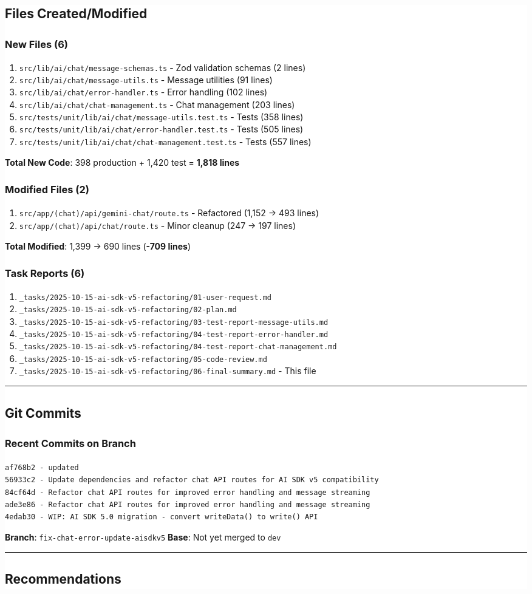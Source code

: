 ## Files Created/Modified

### New Files (6)

1. `src/lib/ai/chat/message-schemas.ts` - Zod validation schemas (2 lines)
2. `src/lib/ai/chat/message-utils.ts` - Message utilities (91 lines)
3. `src/lib/ai/chat/error-handler.ts` - Error handling (102 lines)
4. `src/lib/ai/chat/chat-management.ts` - Chat management (203 lines)
5. `src/tests/unit/lib/ai/chat/message-utils.test.ts` - Tests (358 lines)
6. `src/tests/unit/lib/ai/chat/error-handler.test.ts` - Tests (505 lines)
7. `src/tests/unit/lib/ai/chat/chat-management.test.ts` - Tests (557 lines)

**Total New Code**: 398 production + 1,420 test = **1,818 lines**

### Modified Files (2)

1. `src/app/(chat)/api/gemini-chat/route.ts` - Refactored (1,152 → 493 lines)
2. `src/app/(chat)/api/chat/route.ts` - Minor cleanup (247 → 197 lines)

**Total Modified**: 1,399 → 690 lines (**-709 lines**)

### Task Reports (6)

1. `_tasks/2025-10-15-ai-sdk-v5-refactoring/01-user-request.md`
2. `_tasks/2025-10-15-ai-sdk-v5-refactoring/02-plan.md`
3. `_tasks/2025-10-15-ai-sdk-v5-refactoring/03-test-report-message-utils.md`
4. `_tasks/2025-10-15-ai-sdk-v5-refactoring/04-test-report-error-handler.md`
5. `_tasks/2025-10-15-ai-sdk-v5-refactoring/04-test-report-chat-management.md`
6. `_tasks/2025-10-15-ai-sdk-v5-refactoring/05-code-review.md`
7. `_tasks/2025-10-15-ai-sdk-v5-refactoring/06-final-summary.md` - This file

---

## Git Commits

### Recent Commits on Branch

```
af768b2 - updated
56933c2 - Update dependencies and refactor chat API routes for AI SDK v5 compatibility
84cf64d - Refactor chat API routes for improved error handling and message streaming
ade3e86 - Refactor chat API routes for improved error handling and message streaming
4edab30 - WIP: AI SDK 5.0 migration - convert writeData() to write() API
```

**Branch**: `fix-chat-error-update-aisdkv5`
**Base**: Not yet merged to `dev`

---

## Recommendations
